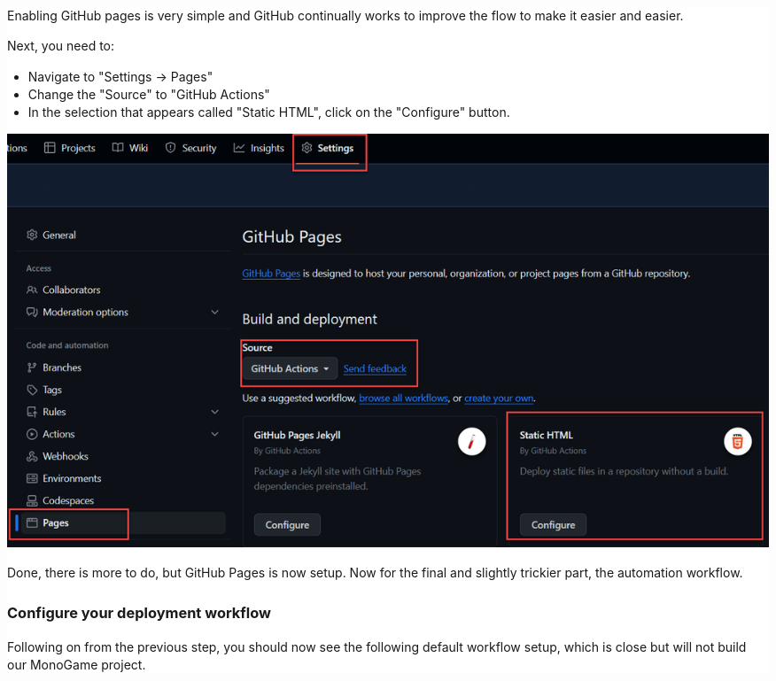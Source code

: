 Enabling GitHub pages is very simple and GitHub continually works to improve the flow to make it easier and easier.

Next, you need to:

* Navigate to "Settings -> Pages"
* Change the "Source" to "GitHub Actions"
* In the selection that appears called "Static HTML", click on the "Configure" button.

![Enable GitHub Pages](/assets/img/posts/20231114/06-pagessetup.png)

Done, there is more to do, but GitHub Pages is now setup.  Now for the final and slightly trickier part, the automation workflow.

### Configure your deployment workflow

Following on from the previous step, you should now see the following default workflow setup, which is close but will not build our MonoGame project.
